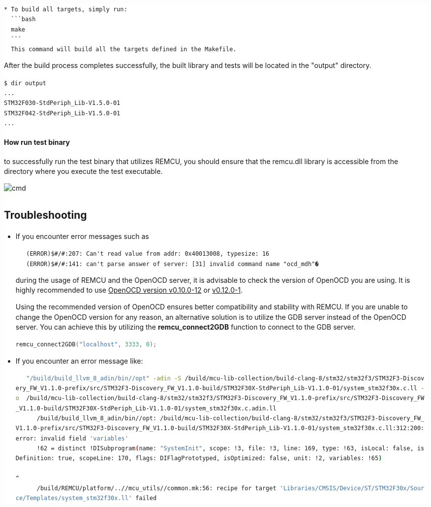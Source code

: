     * To build all targets, simply run:
      ```bash
      make
      ```
      This command will build all the targets defined in the Makefile.

   After the build process completes successfully, the built library and tests will be located in the "output" directory. 
   ```cmd
   $ dir output
   ...
   STM32F030-StdPeriph_Lib-V1.5.0-01
   STM32F042-StdPeriph_Lib-V1.5.0-01
   ...
   ```

#### How run test binary

to successfully run the test binary that utilizes REMCU, you should ensure that the remcu.dll library is accessible from the directory where you execute the test executable.

![cmd](img/run-test-win.PNG)




## Troubleshooting

* If you encounter error messages such as 

   ```shell
      (ERROR)$#/#:207: Can't read value from addr: 0x40013008, typesize: 16
      (ERROR)$#/#:141: can't parse answer of server: [31] invalid command name "ocd_mdh"�
   ```

    during the usage of REMCU and the OpenOCD server, it is advisable to check the version of OpenOCD you are using. It is highly recommended to use [OpenOCD version v0.10.0-12](https://github.com/ilg-archived/openocd/releases/tag/v0.10.0-12-20190422) or [v0.12.0-1](https://github.com/xpack-dev-tools/openocd-xpack/releases/tag/v0.12.0-1/).

    Using the recommended version of OpenOCD ensures better compatibility and stability with REMCU. If you are unable to change the OpenOCD version for any reason, an alternative solution is to utilize the GDB server instead of the OpenOCD server. You can achieve this by utilizing the **remcu_connect2GDB** function to connect to the GDB server.

    ```c
    remcu_connect2GDB("localhost", 3333, 0);
    ```


* If you encounter an error message like:

   ```sh
      "/build/build_llvm_8_adin/bin//opt" -adin -S /build/mcu-lib-collection/build-clang-8/stm32/stm32f3/STM32F3-Discovery_FW_V1.1.0-prefix/src/STM32F3-Discovery_FW_V1.1.0-build/STM32F30X-StdPeriph_Lib-V1.1.0-01/system_stm32f30x.c.ll -o  /build/mcu-lib-collection/build-clang-8/stm32/stm32f3/STM32F3-Discovery_FW_V1.1.0-prefix/src/STM32F3-Discovery_FW_V1.1.0-build/STM32F30X-StdPeriph_Lib-V1.1.0-01/system_stm32f30x.c.adin.ll
         /build/build_llvm_8_adin/bin//opt: /build/mcu-lib-collection/build-clang-8/stm32/stm32f3/STM32F3-Discovery_FW_V1.1.0-prefix/src/STM32F3-Discovery_FW_V1.1.0-build/STM32F30X-StdPeriph_Lib-V1.1.0-01/system_stm32f30x.c.ll:312:200: error: invalid field 'variables'
         !62 = distinct !DISubprogram(name: "SystemInit", scope: !3, file: !3, line: 169, type: !63, isLocal: false, isDefinition: true, scopeLine: 170, flags: DIFlagPrototyped, isOptimized: false, unit: !2, variables: !65)
                                                                                                                                                                                                                ^
         /build/REMCU/platform/..//mcu_utils//common.mk:56: recipe for target 'Libraries/CMSIS/Device/ST/STM32F30x/Source/Templates/system_stm32f30x.ll' failed
   ```